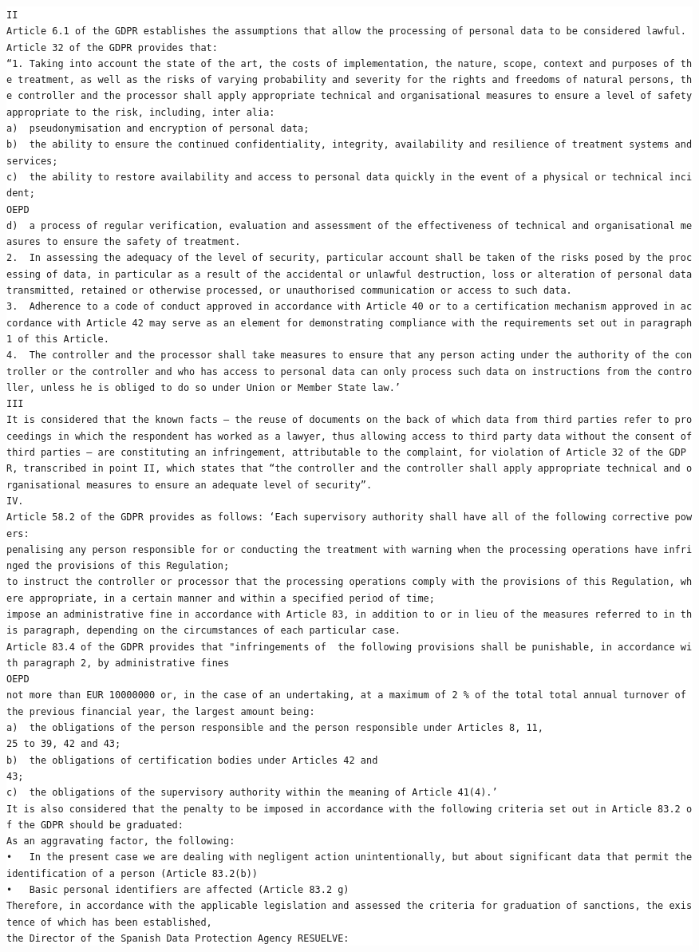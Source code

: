 ```
II
Article 6.1 of the GDPR establishes the assumptions that allow the processing of personal data to be considered lawful.
Article 32 of the GDPR provides that:
“1. Taking into account the state of the art, the costs of implementation, the nature, scope, context and purposes of the treatment, as well as the risks of varying probability and severity for the rights and freedoms of natural persons, the controller and the processor shall apply appropriate technical and organisational measures to ensure a level of safety appropriate to the risk, including, inter alia:
a)	pseudonymisation and encryption of personal data;
b)	the ability to ensure the continued confidentiality, integrity, availability and resilience of treatment systems and services;
c)	the ability to restore availability and access to personal data quickly in the event of a physical or technical incident; 
OEPD
d)	a process of regular verification, evaluation and assessment of the effectiveness of technical and organisational measures to ensure the safety of treatment.
2.	In assessing the adequacy of the level of security, particular account shall be taken of the risks posed by the processing of data, in particular as a result of the accidental or unlawful destruction, loss or alteration of personal data transmitted, retained or otherwise processed, or unauthorised communication or access to such data.
3.	Adherence to a code of conduct approved in accordance with Article 40 or to a certification mechanism approved in accordance with Article 42 may serve as an element for demonstrating compliance with the requirements set out in paragraph 1 of this Article.
4.	The controller and the processor shall take measures to ensure that any person acting under the authority of the controller or the controller and who has access to personal data can only process such data on instructions from the controller, unless he is obliged to do so under Union or Member State law.’
III
It is considered that the known facts – the reuse of documents on the back of which data from third parties refer to proceedings in which the respondent has worked as a lawyer, thus allowing access to third party data without the consent of third parties – are constituting an infringement, attributable to the complaint, for violation of Article 32 of the GDPR, transcribed in point II, which states that “the controller and the controller shall apply appropriate technical and organisational measures to ensure an adequate level of security”.
IV.
Article 58.2 of the GDPR provides as follows: ‘Each supervisory authority shall have all of the following corrective powers:
penalising any person responsible for or conducting the treatment with warning when the processing operations have infringed the provisions of this Regulation;
to instruct the controller or processor that the processing operations comply with the provisions of this Regulation, where appropriate, in a certain manner and within a specified period of time;
impose an administrative fine in accordance with Article 83, in addition to or in lieu of the measures referred to in this paragraph, depending on the circumstances of each particular case.
Article 83.4 of the GDPR provides that "infringements of  the following provisions shall be punishable, in accordance with paragraph 2, by administrative fines 
OEPD
not more than EUR 10000000 or, in the case of an undertaking, at a maximum of 2 % of the total total annual turnover of the previous financial year, the largest amount being:
a)	the obligations of the person responsible and the person responsible under Articles 8, 11,
25 to 39, 42 and 43;
b)	the obligations of certification bodies under Articles 42 and
43;
c)	the obligations of the supervisory authority within the meaning of Article 41(4).’
It is also considered that the penalty to be imposed in accordance with the following criteria set out in Article 83.2 of the GDPR should be graduated:
As an aggravating factor, the following:
•	In the present case we are dealing with negligent action unintentionally, but about significant data that permit the identification of a person (Article 83.2(b))
•	Basic personal identifiers are affected (Article 83.2 g)
Therefore, in accordance with the applicable legislation and assessed the criteria for graduation of sanctions, the existence of which has been established,
the Director of the Spanish Data Protection Agency RESUELVE:
```